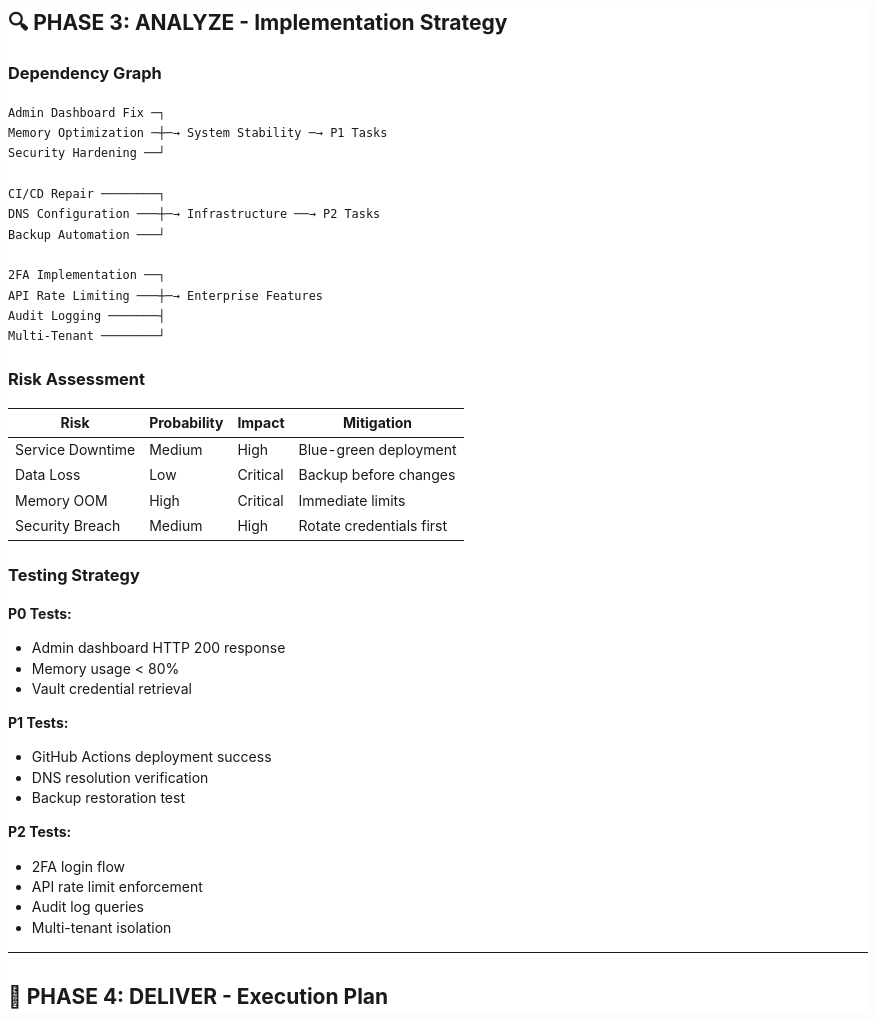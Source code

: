 
## 🔍 PHASE 3: ANALYZE - Implementation Strategy

### **Dependency Graph**
```
Admin Dashboard Fix ─┐
Memory Optimization ─┼─→ System Stability ─→ P1 Tasks
Security Hardening ──┘

CI/CD Repair ────────┐
DNS Configuration ───┼─→ Infrastructure ──→ P2 Tasks  
Backup Automation ───┘

2FA Implementation ──┐
API Rate Limiting ───┼─→ Enterprise Features
Audit Logging ───────┤
Multi-Tenant ────────┘
```

### **Risk Assessment**

| Risk | Probability | Impact | Mitigation |
|------|------------|--------|------------|
| Service Downtime | Medium | High | Blue-green deployment |
| Data Loss | Low | Critical | Backup before changes |
| Memory OOM | High | Critical | Immediate limits |
| Security Breach | Medium | High | Rotate credentials first |

### **Testing Strategy**

**P0 Tests:**
- Admin dashboard HTTP 200 response
- Memory usage < 80%
- Vault credential retrieval

**P1 Tests:**
- GitHub Actions deployment success
- DNS resolution verification
- Backup restoration test

**P2 Tests:**
- 2FA login flow
- API rate limit enforcement
- Audit log queries
- Multi-tenant isolation

---

## 🚀 PHASE 4: DELIVER - Execution Plan
